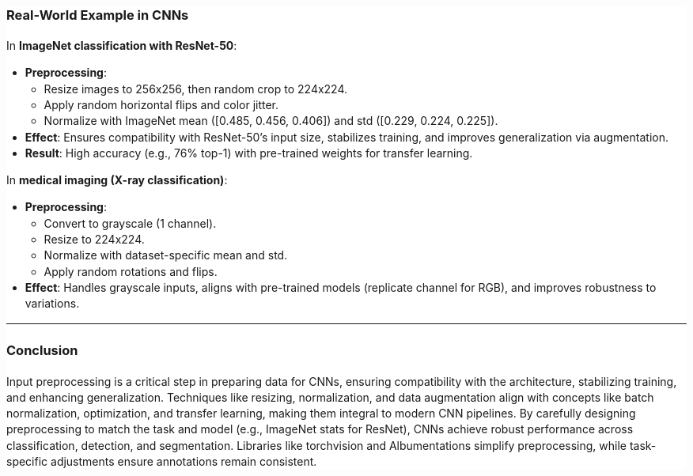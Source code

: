 
### Real-World Example in CNNs

In **ImageNet classification with ResNet-50**:
- **Preprocessing**:
  - Resize images to 256x256, then random crop to 224x224.
  - Apply random horizontal flips and color jitter.
  - Normalize with ImageNet mean ([0.485, 0.456, 0.406]) and std ([0.229, 0.224, 0.225]).
- **Effect**: Ensures compatibility with ResNet-50’s input size, stabilizes training, and improves generalization via augmentation.
- **Result**: High accuracy (e.g., 76% top-1) with pre-trained weights for transfer learning.

In **medical imaging (X-ray classification)**:
- **Preprocessing**:
  - Convert to grayscale (1 channel).
  - Resize to 224x224.
  - Normalize with dataset-specific mean and std.
  - Apply random rotations and flips.
- **Effect**: Handles grayscale inputs, aligns with pre-trained models (replicate channel for RGB), and improves robustness to variations.

---

### Conclusion

Input preprocessing is a critical step in preparing data for CNNs, ensuring compatibility with the architecture, stabilizing training, and enhancing generalization. Techniques like resizing, normalization, and data augmentation align with concepts like batch normalization, optimization, and transfer learning, making them integral to modern CNN pipelines. By carefully designing preprocessing to match the task and model (e.g., ImageNet stats for ResNet), CNNs achieve robust performance across classification, detection, and segmentation. Libraries like torchvision and Albumentations simplify preprocessing, while task-specific adjustments ensure annotations remain consistent.

